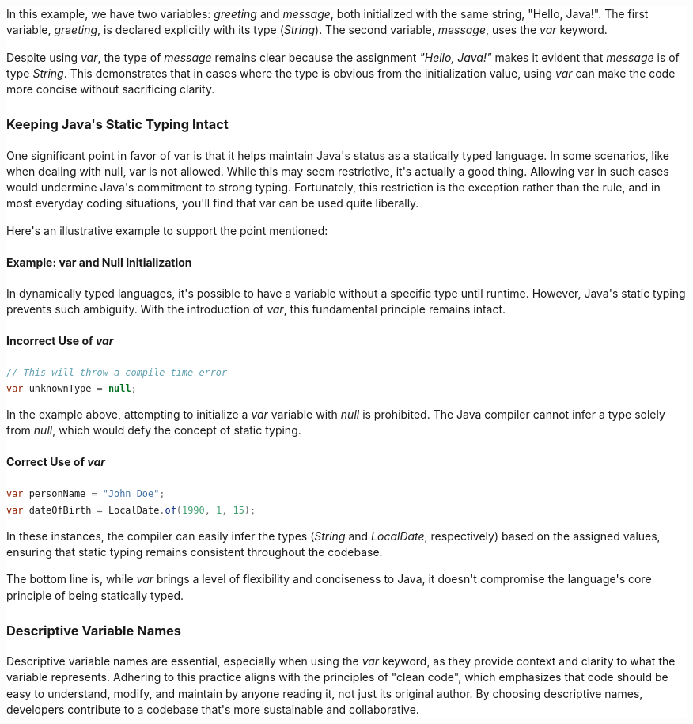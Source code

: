 In this example, we have two variables: _greeting_ and _message_, both initialized with the same string, "Hello, Java!". The first variable, _greeting_, is declared explicitly with its type (_String_). The second variable, _message_, uses the _var_ keyword.

Despite using _var_, the type of _message_ remains clear because the assignment _"Hello, Java!"_ makes it evident that _message_ is of type _String_. This demonstrates that in cases where the type is obvious from the initialization value, using _var_ can make the code more concise without sacrificing clarity.

### Keeping Java's Static Typing Intact

One significant point in favor of var is that it helps maintain Java's status as a statically typed language. In some scenarios, like when dealing with null, var is not allowed. While this may seem restrictive, it's actually a good thing. Allowing var in such cases would undermine Java's commitment to strong typing. Fortunately, this restriction is the exception rather than the rule, and in most everyday coding situations, you'll find that var can be used quite liberally.

Here's an illustrative example to support the point mentioned:

#### Example: var and Null Initialization

In dynamically typed languages, it's possible to have a variable without a specific type until runtime. However, Java's static typing prevents such ambiguity. With the introduction of _var_, this fundamental principle remains intact.

#### Incorrect Use of _var_

```java
// This will throw a compile-time error
var unknownType = null;
```

In the example above, attempting to initialize a _var_ variable with _null_ is prohibited. The Java compiler cannot infer a type solely from _null_, which would defy the concept of static typing.

#### Correct Use of _var_

```java
var personName = "John Doe";
var dateOfBirth = LocalDate.of(1990, 1, 15);
```

In these instances, the compiler can easily infer the types (_String_ and _LocalDate_, respectively) based on the assigned values, ensuring that static typing remains consistent throughout the codebase.

The bottom line is, while _var_ brings a level of flexibility and conciseness to Java, it doesn't compromise the language's core principle of being statically typed.

### Descriptive Variable Names

Descriptive variable names are essential, especially when using the _var_ keyword, as they provide context and clarity to what the variable represents. Adhering to this practice aligns with the principles of "clean code", which emphasizes that code should be easy to understand, modify, and maintain by anyone reading it, not just its original author. By choosing descriptive names, developers contribute to a codebase that's more sustainable and collaborative.
